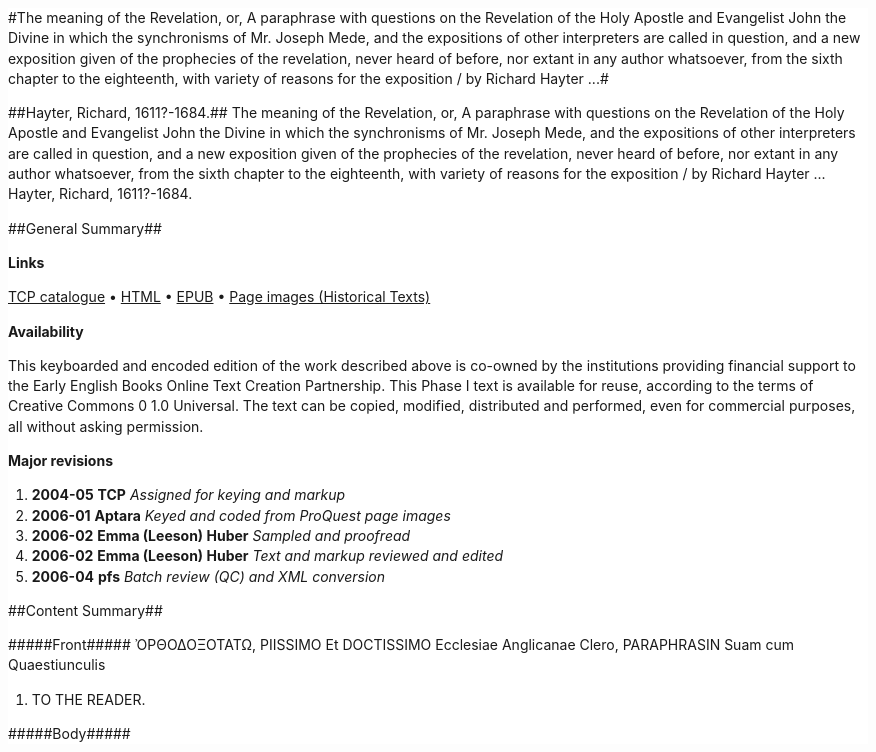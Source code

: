 #The meaning of the Revelation, or, A paraphrase with questions on the Revelation of the Holy Apostle and Evangelist John the Divine in which the synchronisms of Mr. Joseph Mede, and the expositions of other interpreters are called in question, and a new exposition given of the prophecies of the revelation, never heard of before, nor extant in any author whatsoever, from the sixth chapter to the eighteenth, with variety of reasons for the exposition / by Richard Hayter ...#

##Hayter, Richard, 1611?-1684.##
The meaning of the Revelation, or, A paraphrase with questions on the Revelation of the Holy Apostle and Evangelist John the Divine in which the synchronisms of Mr. Joseph Mede, and the expositions of other interpreters are called in question, and a new exposition given of the prophecies of the revelation, never heard of before, nor extant in any author whatsoever, from the sixth chapter to the eighteenth, with variety of reasons for the exposition / by Richard Hayter ...
Hayter, Richard, 1611?-1684.

##General Summary##

**Links**

[TCP catalogue](http://www.ota.ox.ac.uk/tcp/)  • 
[HTML](http://tei.it.ox.ac.uk/tcp/Texts-HTML/free/A43/A43131.html)  • 
[EPUB](http://tei.it.ox.ac.uk/tcp/Texts-EPUB/free/A43/A43131.epub) • 
[Page images (Historical Texts)](https://data.historicaltexts.jisc.ac.uk/view?pubId=eebo-12180415e&pageId=eebo-12180415e-55629-1)

**Availability**

This keyboarded and encoded edition of the
	       work described above is co-owned by the institutions
	       providing financial support to the Early English Books
	       Online Text Creation Partnership. This Phase I text is
	       available for reuse, according to the terms of Creative
	       Commons 0 1.0 Universal. The text can be copied,
	       modified, distributed and performed, even for
	       commercial purposes, all without asking permission.

**Major revisions**

1. __2004-05__ __TCP__ *Assigned for keying and markup*
1. __2006-01__ __Aptara__ *Keyed and coded from ProQuest page images*
1. __2006-02__ __Emma (Leeson) Huber__ *Sampled and proofread*
1. __2006-02__ __Emma (Leeson) Huber__ *Text and markup reviewed and edited*
1. __2006-04__ __pfs__ *Batch review (QC) and XML conversion*

##Content Summary##

#####Front#####
ὈΡΘΟΔΟΞΟΤΑΤΩ,
PIISSIMO Et DOCTISSIMO
Ecclesiae Anglicanae Clero,
PARAPHRASIN
Suam cum Quaestiunculis
1. TO THE
READER.

#####Body#####
